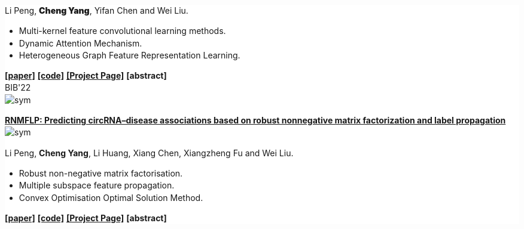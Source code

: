 Li Peng, <span style="font-weight: 900;">Cheng Yang</span>, Yifan Chen and Wei Liu.

- Multi-kernel feature convolutional learning methods.
- Dynamic Attention Mechanism.
- Heterogeneous Graph Feature Representation Learning.

<div style="display: inline">
    <a href="https://ieeexplore.ieee.org/document/10079096"> <strong>[paper]</strong></a>
    <a href="https://github.com/ychuest/GATCL2CD"> <strong>[code]</strong></a>
    <a href="https://github.com/ychuest/GATCL2CD"> <strong>[Project Page]</strong></a>
    <a class="fakelink" onclick="$(this).siblings('.abstract').slideToggle()" ><strong>[abstract]</strong></a>
    <div class="abstract"  style="overflow: hidden; display: none;">  
        <p> Exploring the relationship between circular RNA (circRNA) and disease is beneficial for revealing the mechanisms of disease pathogenesis. However, a blind search for all possible associations between circRNAs and diseases through biological experiments is time-consuming. Although some prediction methods have been proposed, they still have limitations. In this study, a novel computational framework, called GATCL2CD, is proposed to forecast unknown circRNA-disease associations (CDAs). First, we calculate Gaussian interactive profile kernel (GIP) similarity and semantic similarity for diseases, circRNA sequence similarity and function similarity, and GIPs for circRNAs. Then, we combine them to construct a heterogeneous graph. Thereafter, GATCL2CD proposes a feature convolution learning framework, that uses a multi-head dynamic attention mechanism to obtain different aggregated representations of features that correspond to the nodes in the heterogeneous graph. Then, it extracts rich higher-order features from the stacked feature representations of each node by using of a single-layer convolutional neural network with filter kernels of different sizes. Finally, a pairwise element-wise product operation is implemented to capture the interactions of higher-order feature representations, and a multilayer perceptron neural network is introduced as an efficient classifier for inferring potential CDAs. Major experimental results under 5-fold cross-validation (5-fold CV) on three different datasets show that GATCL2CD is superior to five other state-of-the-art methods. Furthermore, case studies demonstrate the suitability of GATCL2CD as a useful tool for identifying potential disease-related circRNAs. </p>
    </div>
</div>
  
</div>
</div>

<div class='paper-box'><div class='paper-box-image'><div><div class="badge">BIB'22</div><img src='../images/RNMFLP.png' alt="sym" width="100%"></div></div>
<div class='paper-box-text' markdown="1">

[**RNMFLP: Predicting circRNA–disease associations based on robust nonnegative matrix factorization and label propagation**](https://academic.oup.com/bib/article/23/5/bbac155/6582881?login=false) <img src='https://img.shields.io/github/stars/biohnuster/RNMFLP.svg?style=social&label=Star' alt="sym" height="100%">

Li Peng, **Cheng Yang**, Li Huang, Xiang Chen, Xiangzheng Fu and Wei Liu.

- Robust non-negative matrix factorisation.
- Multiple subspace feature propagation.
- Convex Optimisation Optimal Solution Method.

<div style="display: inline">
    <a href="https://academic.oup.com/bib/article/23/5/bbac155/6582881?login=false"> <strong>[paper]</strong></a>
    <a href="https://github.com/biohnuster/RNMFLP"> <strong>[code]</strong></a>
    <a href="https://github.com/biohnuster/RNMFLP"> <strong>[Project Page]</strong></a>
    <a class="fakelink" onclick="$(this).siblings('.abstract').slideToggle()" ><strong>[abstract]</strong></a>
    <div class="abstract"  style="overflow: hidden; display: none;">  